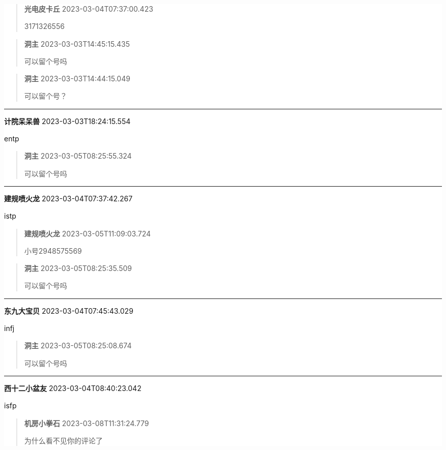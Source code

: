 > **光电皮卡丘** 2023-03-04T07:37:00.423
> 
> 3171326556


> **洞主** 2023-03-03T14:45:15.435
> 
> 可以留个号吗


> **洞主** 2023-03-03T14:44:15.049
> 
> 可以留个号？


---

**计院呆呆兽** 2023-03-03T18:24:15.554

entp

> **洞主** 2023-03-05T08:25:55.324
> 
> 可以留个号吗


---

**建规喷火龙** 2023-03-04T07:37:42.267

istp

> **建规喷火龙** 2023-03-05T11:09:03.724
> 
> 小号2948575569


> **洞主** 2023-03-05T08:25:35.509
> 
> 可以留个号吗


---

**东九大宝贝** 2023-03-04T07:45:43.029

infj

> **洞主** 2023-03-05T08:25:08.674
> 
> 可以留个号吗


---

**西十二小盆友** 2023-03-04T08:40:23.042

isfp

> **机房小拳石** 2023-03-08T11:31:24.779
> 
> 为什么看不见你的评论了
